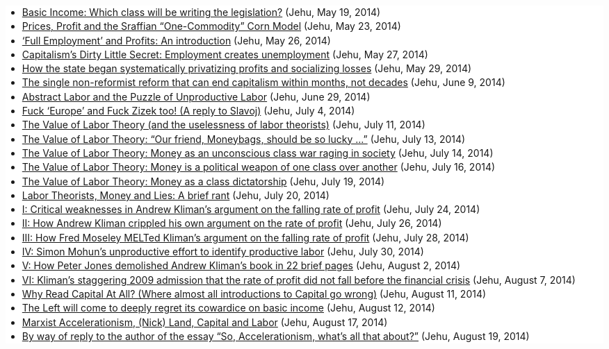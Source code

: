 * [Basic Income: Which class will be writing the legislation?](https://therealmovement.wordpress.com/2014/05/19/basic-income-which-class-will-be-writing-the-legislation/) (Jehu, May 19, 2014)
* [Prices, Profit and the Sraffian “One-Commodity” Corn Model](https://therealmovement.wordpress.com/2014/05/23/prices-profit-and-the-sraffian-one-commodity-corn-model/) (Jehu, May 23, 2014)
* [‘Full Employment’ and Profits: An introduction](https://therealmovement.wordpress.com/2014/05/26/full-employment-and-profits-an-introduction/) (Jehu, May 26, 2014)
* [Capitalism’s Dirty Little Secret: Employment creates unemployment](https://therealmovement.wordpress.com/2014/05/27/capitalisms-dirty-little-secret-employment-creates-unemployment/) (Jehu, May 27, 2014)
* [How the state began systematically privatizing profits and socializing losses](https://therealmovement.wordpress.com/2014/05/29/how-the-state-began-systematically-privatizing-profits-and-socializing-losses/) (Jehu, May 29, 2014)
* [The single non-reformist reform that can end capitalism within months, not decades](https://therealmovement.wordpress.com/2014/06/09/the-single-non-reformist-reform-that-can-end-capitalism-within-months-not-decades/) (Jehu, June 9, 2014)
* [Abstract Labor and the Puzzle of Unproductive Labor](https://therealmovement.wordpress.com/2014/06/29/abstract-labor-and-the-puzzle-of-unproductive-labor/) (Jehu, June 29, 2014)
* [Fuck ‘Europe’ and Fuck Zizek too! (A reply to Slavoj)](https://therealmovement.wordpress.com/2014/07/04/fuck-europe-and-fuck-zizek-too-a-reply-to-slavoj/) (Jehu, July 4, 2014)
* [The Value of Labor Theory (and the uselessness of labor theorists)](https://therealmovement.wordpress.com/2014/07/11/the-value-of-labor-theory-and-the-uselessness-of-labor-theorists/) (Jehu, July 11, 2014)
* [The Value of Labor Theory: “Our friend, Moneybags, should be so lucky …”](https://therealmovement.wordpress.com/2014/07/13/the-value-of-labor-theory-our-friend-moneybags-should-be-so-lucky/) (Jehu, July 13, 2014)
* [The Value of Labor Theory: Money as an unconscious class war raging in society](https://therealmovement.wordpress.com/2014/07/14/the-value-of-labor-theory-money-as-an-unconscious-class-war-raging-in-society/) (Jehu, July 14, 2014)
* [The Value of Labor Theory: Money is a political weapon of one class over another](https://therealmovement.wordpress.com/2014/07/16/the-value-of-labor-theory-money-is-a-political-weapon-of-one-class-over-another/) (Jehu, July 16, 2014)
* [The Value of Labor Theory: Money as a class dictatorship](https://therealmovement.wordpress.com/2014/07/19/the-value-of-labor-theory-money-as-a-class-dictatorship/) (Jehu, July 19, 2014)
* [Labor Theorists, Money and Lies: A brief rant](https://therealmovement.wordpress.com/2014/07/20/labor-theorists-money-and-lies-a-brief-rant/) (Jehu, July 20, 2014)
* [I: Critical weaknesses in Andrew Kliman’s argument on the falling rate of profit](https://therealmovement.wordpress.com/2014/07/24/i-critical-weaknesses-in-andrew-klimans-argument-on-the-falling-rate-of-profit/) (Jehu, July 24, 2014)
* [II: How Andrew Kliman crippled his own argument on the rate of profit](https://therealmovement.wordpress.com/2014/07/26/ii-how-andrew-kliman-crippled-his-own-argument-on-the-rate-of-profit/) (Jehu, July 26, 2014)
* [III: How Fred Moseley MELTed Kliman’s argument on the falling rate of profit](https://therealmovement.wordpress.com/2014/07/28/iii-how-fred-moseley-melted-klimans-argument-on-the-falling-rate-of-profit/) (Jehu, July 28, 2014)
* [IV: Simon Mohun’s unproductive effort to identify productive labor](https://therealmovement.wordpress.com/2014/07/30/iv-simon-mohuns-unproductive-effort-to-identify-productive-labor/) (Jehu, July 30, 2014)
* [V: How Peter Jones demolished Andrew Kliman’s book in 22 brief pages](https://therealmovement.wordpress.com/2014/08/02/v-how-peter-jones-demolished-andrew-klimans-book-in-22-brief-pages/) (Jehu, August 2, 2014)
* [VI: Kliman’s staggering 2009 admission that the rate of profit did not fall before the financial crisis](https://therealmovement.wordpress.com/2014/08/07/vi-klimans-staggering-2009-admission-that-the-rate-of-profit-did-not-fall-before-the-financial-crisis/) (Jehu, August 7, 2014)
* [Why Read Capital At All? (Where almost all introductions to Capital go wrong)](https://therealmovement.wordpress.com/2014/08/11/why-read-capital-at-all-where-almost-all-introductions-to-capital-go-wrong/) (Jehu, August 11, 2014)
* [The Left will come to deeply regret its cowardice on basic income](https://therealmovement.wordpress.com/2014/08/12/the-left-will-come-to-deeply-regret-its-cowardice-on-basic-income/) (Jehu, August 12, 2014)
* [Marxist Accelerationism, (Nick) Land, Capital and Labor](https://therealmovement.wordpress.com/2014/08/17/marxist-accelerationism-nick-land-capital-and-labor/) (Jehu, August 17, 2014)
* [By way of reply to the author of the essay “So, Accelerationism, what’s all that about?”](https://therealmovement.wordpress.com/2014/08/19/by-way-of-reply-to-the-author-of-the-essay-so-accelerationism-whats-all-that-about/) (Jehu, August 19, 2014)